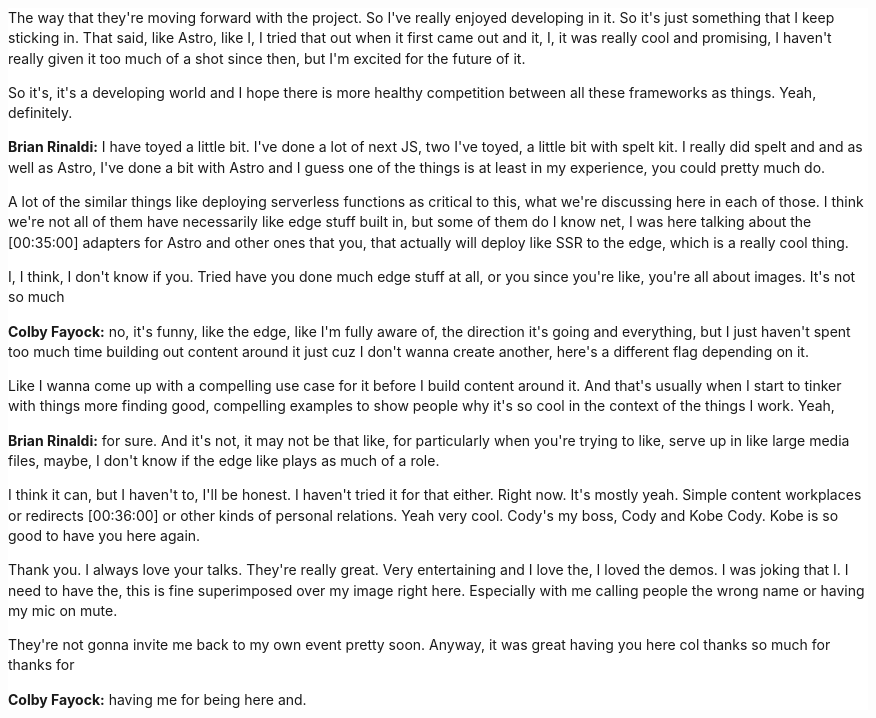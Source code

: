 The way that they're moving forward with the project. So I've really enjoyed developing in it. So it's just something that I keep sticking in. That said, like Astro, like I, I tried that out when it first came out and it, I, it was really cool and promising, I haven't really given it too much of a shot since then, but I'm excited for the future of it.

So it's, it's a developing world and I hope there is more healthy competition between all these frameworks as things. Yeah, definitely.

**Brian Rinaldi:** I have toyed a little bit. I've done a lot of next JS, two I've toyed, a little bit with spelt kit. I really did spelt and and as well as Astro, I've done a bit with Astro and I guess one of the things is at least in my experience, you could pretty much do.

A lot of the similar things like deploying serverless functions as critical to this, what we're discussing here in each of those. I think we're not all of them have necessarily like edge stuff built in, but some of them do I know net, I was here talking about the [00:35:00] adapters for Astro and other ones that you, that actually will deploy like SSR to the edge, which is a really cool thing.

I, I think, I don't know if you. Tried have you done much edge stuff at all, or you since you're like, you're all about images. It's not so much

**Colby Fayock:** no, it's funny, like the edge, like I'm fully aware of, the direction it's going and everything, but I just haven't spent too much time building out content around it just cuz I don't wanna create another, here's a different flag depending on it.

Like I wanna come up with a compelling use case for it before I build content around it. And that's usually when I start to tinker with things more finding good, compelling examples to show people why it's so cool in the context of the things I work. Yeah,

**Brian Rinaldi:** for sure. And it's not, it may not be that like, for particularly when you're trying to like, serve up in like large media files, maybe, I don't know if the edge like plays as much of a role.

I think it can, but I haven't to, I'll be honest. I haven't tried it for that either. Right now. It's mostly yeah. Simple content workplaces or redirects [00:36:00] or other kinds of personal relations. Yeah very cool. Cody's my boss, Cody and Kobe Cody. Kobe is so good to have you here again.

Thank you. I always love your talks. They're really great. Very entertaining and I love the, I loved the demos. I was joking that I. I need to have the, this is fine superimposed over my image right here. Especially with me calling people the wrong name or having my mic on mute.

They're not gonna invite me back to my own event pretty soon. Anyway, it was great having you here col thanks so much for thanks for

**Colby Fayock:** having me for being here and.
